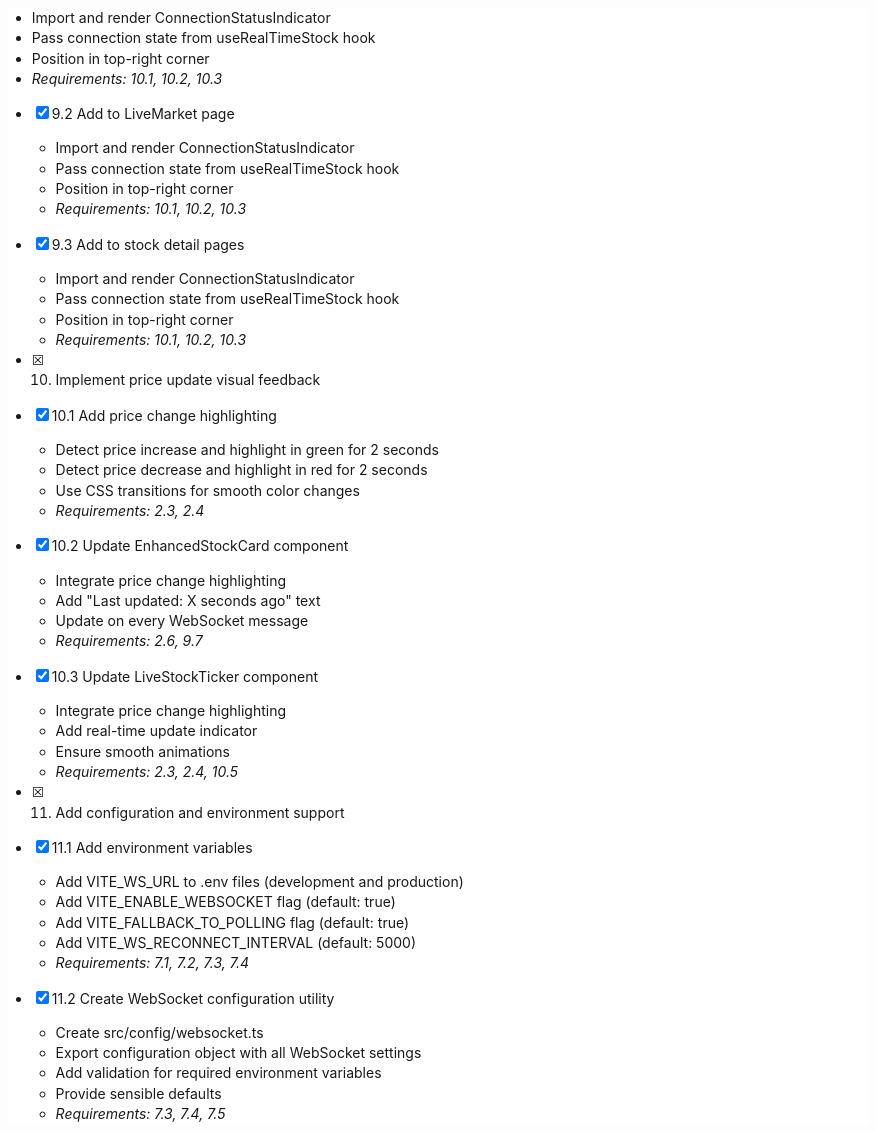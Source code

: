   - Import and render ConnectionStatusIndicator
  - Pass connection state from useRealTimeStock hook
  - Position in top-right corner
  - _Requirements: 10.1, 10.2, 10.3_

- [x] 9.2 Add to LiveMarket page

  - Import and render ConnectionStatusIndicator
  - Pass connection state from useRealTimeStock hook
  - Position in top-right corner
  - _Requirements: 10.1, 10.2, 10.3_

- [x] 9.3 Add to stock detail pages

  - Import and render ConnectionStatusIndicator
  - Pass connection state from useRealTimeStock hook
  - Position in top-right corner
  - _Requirements: 10.1, 10.2, 10.3_

- [x] 10. Implement price update visual feedback
- [x] 10.1 Add price change highlighting

  - Detect price increase and highlight in green for 2 seconds
  - Detect price decrease and highlight in red for 2 seconds
  - Use CSS transitions for smooth color changes
  - _Requirements: 2.3, 2.4_

- [x] 10.2 Update EnhancedStockCard component

  - Integrate price change highlighting
  - Add "Last updated: X seconds ago" text
  - Update on every WebSocket message
  - _Requirements: 2.6, 9.7_

- [x] 10.3 Update LiveStockTicker component

  - Integrate price change highlighting
  - Add real-time update indicator
  - Ensure smooth animations
  - _Requirements: 2.3, 2.4, 10.5_

- [x] 11. Add configuration and environment support
- [x] 11.1 Add environment variables

  - Add VITE_WS_URL to .env files (development and production)
  - Add VITE_ENABLE_WEBSOCKET flag (default: true)
  - Add VITE_FALLBACK_TO_POLLING flag (default: true)
  - Add VITE_WS_RECONNECT_INTERVAL (default: 5000)
  - _Requirements: 7.1, 7.2, 7.3, 7.4_

- [x] 11.2 Create WebSocket configuration utility

  - Create src/config/websocket.ts
  - Export configuration object with all WebSocket settings
  - Add validation for required environment variables
  - Provide sensible defaults
  - _Requirements: 7.3, 7.4, 7.5_
